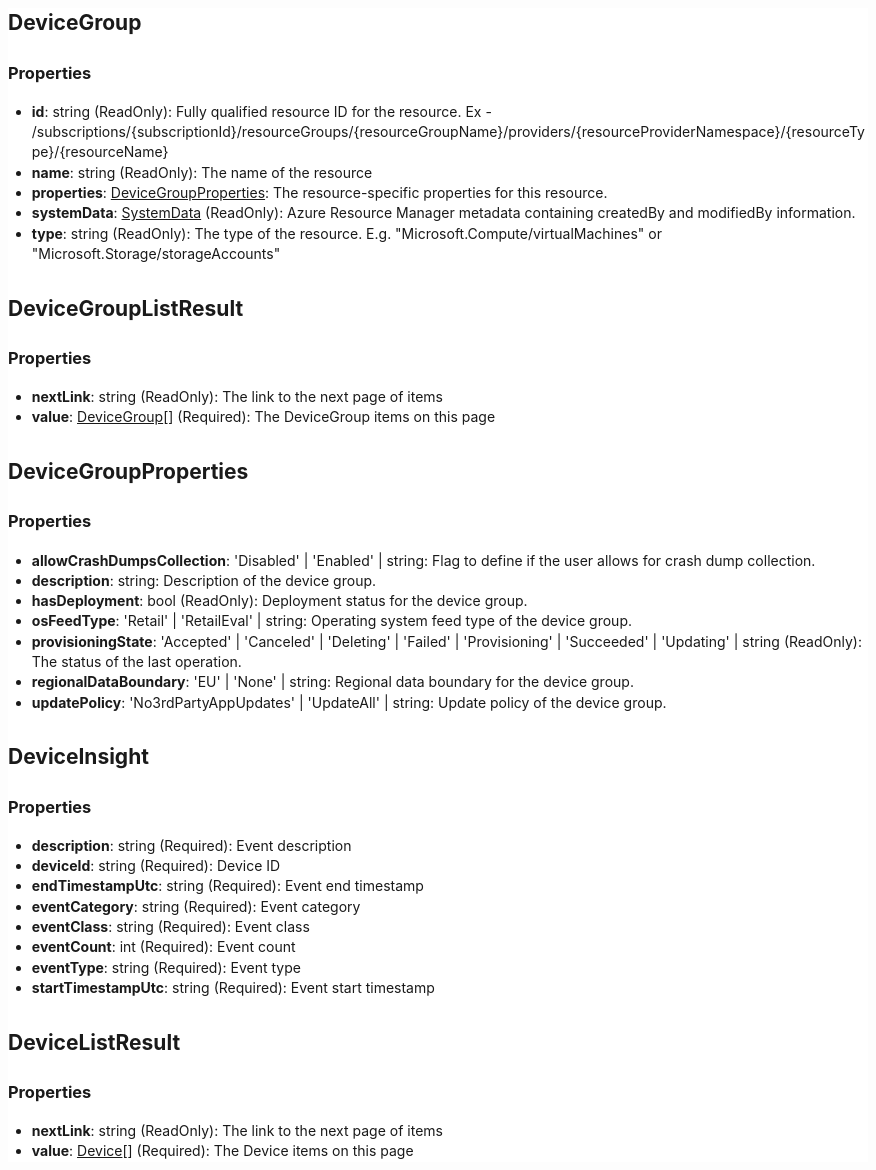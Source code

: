 ## DeviceGroup
### Properties
* **id**: string (ReadOnly): Fully qualified resource ID for the resource. Ex - /subscriptions/{subscriptionId}/resourceGroups/{resourceGroupName}/providers/{resourceProviderNamespace}/{resourceType}/{resourceName}
* **name**: string (ReadOnly): The name of the resource
* **properties**: [DeviceGroupProperties](#devicegroupproperties): The resource-specific properties for this resource.
* **systemData**: [SystemData](#systemdata) (ReadOnly): Azure Resource Manager metadata containing createdBy and modifiedBy information.
* **type**: string (ReadOnly): The type of the resource. E.g. "Microsoft.Compute/virtualMachines" or "Microsoft.Storage/storageAccounts"

## DeviceGroupListResult
### Properties
* **nextLink**: string (ReadOnly): The link to the next page of items
* **value**: [DeviceGroup](#devicegroup)[] (Required): The DeviceGroup items on this page

## DeviceGroupProperties
### Properties
* **allowCrashDumpsCollection**: 'Disabled' | 'Enabled' | string: Flag to define if the user allows for crash dump collection.
* **description**: string: Description of the device group.
* **hasDeployment**: bool (ReadOnly): Deployment status for the device group.
* **osFeedType**: 'Retail' | 'RetailEval' | string: Operating system feed type of the device group.
* **provisioningState**: 'Accepted' | 'Canceled' | 'Deleting' | 'Failed' | 'Provisioning' | 'Succeeded' | 'Updating' | string (ReadOnly): The status of the last operation.
* **regionalDataBoundary**: 'EU' | 'None' | string: Regional data boundary for the device group.
* **updatePolicy**: 'No3rdPartyAppUpdates' | 'UpdateAll' | string: Update policy of the device group.

## DeviceInsight
### Properties
* **description**: string (Required): Event description
* **deviceId**: string (Required): Device ID
* **endTimestampUtc**: string (Required): Event end timestamp
* **eventCategory**: string (Required): Event category
* **eventClass**: string (Required): Event class
* **eventCount**: int (Required): Event count
* **eventType**: string (Required): Event type
* **startTimestampUtc**: string (Required): Event start timestamp

## DeviceListResult
### Properties
* **nextLink**: string (ReadOnly): The link to the next page of items
* **value**: [Device](#device)[] (Required): The Device items on this page
